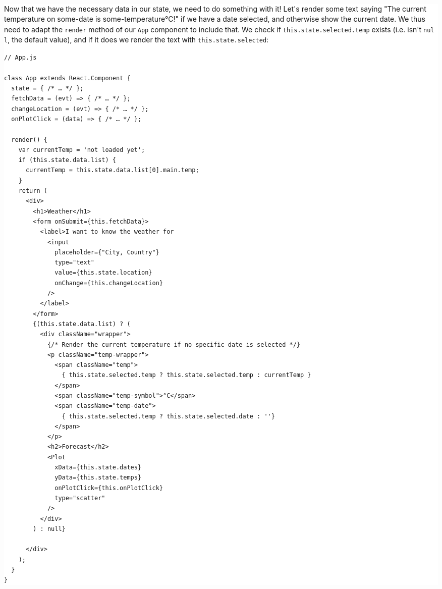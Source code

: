 Now that we have the necessary data in our state, we need to do something with it! Let's render some text saying "The current temperature on some-date is some-temperature°C!" if we have a date selected, and otherwise show the current date. We thus need to adapt the `render` method of our `App` component to include that. We check if `this.state.selected.temp` exists (i.e. isn't `null`, the default value), and if it does we render the text with `this.state.selected`:

```JS
// App.js

class App extends React.Component {
  state = { /* … */ };
  fetchData = (evt) => { /* … */ };
  changeLocation = (evt) => { /* … */ };
  onPlotClick = (data) => { /* … */ };

  render() {
    var currentTemp = 'not loaded yet';
    if (this.state.data.list) {
      currentTemp = this.state.data.list[0].main.temp;
    }
    return (
      <div>
        <h1>Weather</h1>
        <form onSubmit={this.fetchData}>
          <label>I want to know the weather for
            <input
              placeholder={"City, Country"}
              type="text"
              value={this.state.location}
              onChange={this.changeLocation}
            />
          </label>
        </form>
        {(this.state.data.list) ? (
          <div className="wrapper">
            {/* Render the current temperature if no specific date is selected */}
            <p className="temp-wrapper">
              <span className="temp">
                { this.state.selected.temp ? this.state.selected.temp : currentTemp }
              </span>
              <span className="temp-symbol">°C</span>
              <span className="temp-date">
                { this.state.selected.temp ? this.state.selected.date : ''}
              </span>
            </p>
            <h2>Forecast</h2>
            <Plot
              xData={this.state.dates}
              yData={this.state.temps}
              onPlotClick={this.onPlotClick}
              type="scatter"
            />
          </div>
        ) : null}

      </div>
    );
  }
}
```
